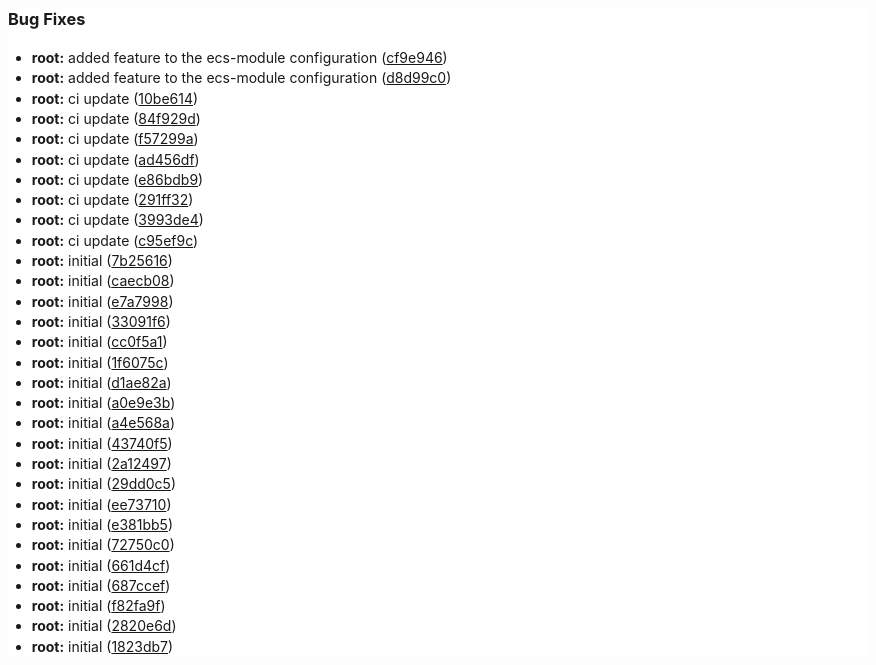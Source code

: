
### Bug Fixes

* **root:** added feature to the ecs-module configuration ([cf9e946](https://github.com/thejaswitricon/pnpm/commit/cf9e946bd799226ee07875914ea18b97f077d7b0))
* **root:** added feature to the ecs-module configuration ([d8d99c0](https://github.com/thejaswitricon/pnpm/commit/d8d99c03e6cb558f08501bae17be276fb1766cf3))
* **root:** ci update ([10be614](https://github.com/thejaswitricon/pnpm/commit/10be61408213eee2c3e4318b74f0fe196c739cef))
* **root:** ci update ([84f929d](https://github.com/thejaswitricon/pnpm/commit/84f929d79a7bd41d1612854fa20c7914b200ffe9))
* **root:** ci update ([f57299a](https://github.com/thejaswitricon/pnpm/commit/f57299a95bcf36a55dfaccd1cbd5977a45c16fc1))
* **root:** ci update ([ad456df](https://github.com/thejaswitricon/pnpm/commit/ad456dffbe92b9ab1189ddcdda68b49633e545a1))
* **root:** ci update ([e86bdb9](https://github.com/thejaswitricon/pnpm/commit/e86bdb977fee04575551c959d64008f76f966a9e))
* **root:** ci update ([291ff32](https://github.com/thejaswitricon/pnpm/commit/291ff3200fef7dfa6c8834fd282981696b02d912))
* **root:** ci update ([3993de4](https://github.com/thejaswitricon/pnpm/commit/3993de4dfeb8d2a6cefb216c1678d5d954e12827))
* **root:** ci update ([c95ef9c](https://github.com/thejaswitricon/pnpm/commit/c95ef9c7ebb550fbf17305a951c741286d24ee3e))
* **root:** initial ([7b25616](https://github.com/thejaswitricon/pnpm/commit/7b25616461e424e6432692daf455f84cfd16064c))
* **root:** initial ([caecb08](https://github.com/thejaswitricon/pnpm/commit/caecb08c6cea790edc7280bc25f02d6db9ba84dc))
* **root:** initial ([e7a7998](https://github.com/thejaswitricon/pnpm/commit/e7a7998b8488d79eca82d48607cb053709489138))
* **root:** initial ([33091f6](https://github.com/thejaswitricon/pnpm/commit/33091f6b72e8322a6649817577fbd39bfe1918de))
* **root:** initial ([cc0f5a1](https://github.com/thejaswitricon/pnpm/commit/cc0f5a12d9d44a33d0ba002ae80f7f0c95c157df))
* **root:** initial ([1f6075c](https://github.com/thejaswitricon/pnpm/commit/1f6075c6b6aa31a487ba44ee5643d15910361c9a))
* **root:** initial ([d1ae82a](https://github.com/thejaswitricon/pnpm/commit/d1ae82ac104794a6a7197f48a68ca7fb556c8b69))
* **root:** initial ([a0e9e3b](https://github.com/thejaswitricon/pnpm/commit/a0e9e3b64fea2dfe612d44b08049b7e39be8fae8))
* **root:** initial ([a4e568a](https://github.com/thejaswitricon/pnpm/commit/a4e568ac2873196e6fb30f6ed5a2963fa9633582))
* **root:** initial ([43740f5](https://github.com/thejaswitricon/pnpm/commit/43740f51dc0581ff80f0f02f914b7ea812448988))
* **root:** initial ([2a12497](https://github.com/thejaswitricon/pnpm/commit/2a1249774e90e23780e98fdd5d70e57df7fc376f))
* **root:** initial ([29dd0c5](https://github.com/thejaswitricon/pnpm/commit/29dd0c59487ca3036954ee238578122541676abb))
* **root:** initial ([ee73710](https://github.com/thejaswitricon/pnpm/commit/ee73710702f67e6f14e22f2325fc5056daba7269))
* **root:** initial ([e381bb5](https://github.com/thejaswitricon/pnpm/commit/e381bb5e865254d5d614a4b622eec0fc2653b76d))
* **root:** initial ([72750c0](https://github.com/thejaswitricon/pnpm/commit/72750c0da3088f65752101261b798a40e6e0345f))
* **root:** initial ([661d4cf](https://github.com/thejaswitricon/pnpm/commit/661d4cfe656e882892821992f719e8507b25d1ad))
* **root:** initial ([687ccef](https://github.com/thejaswitricon/pnpm/commit/687ccef88f3b8586941ad795db485491277a0d22))
* **root:** initial ([f82fa9f](https://github.com/thejaswitricon/pnpm/commit/f82fa9f1a3d8f7511e979e4ee2d791a6cf72eaa6))
* **root:** initial ([2820e6d](https://github.com/thejaswitricon/pnpm/commit/2820e6de91e77b38eae7953f5aed64d7ce01c246))
* **root:** initial ([1823db7](https://github.com/thejaswitricon/pnpm/commit/1823db74c0ba3958f64f2fd85bc76ccfb4f6cdcf))